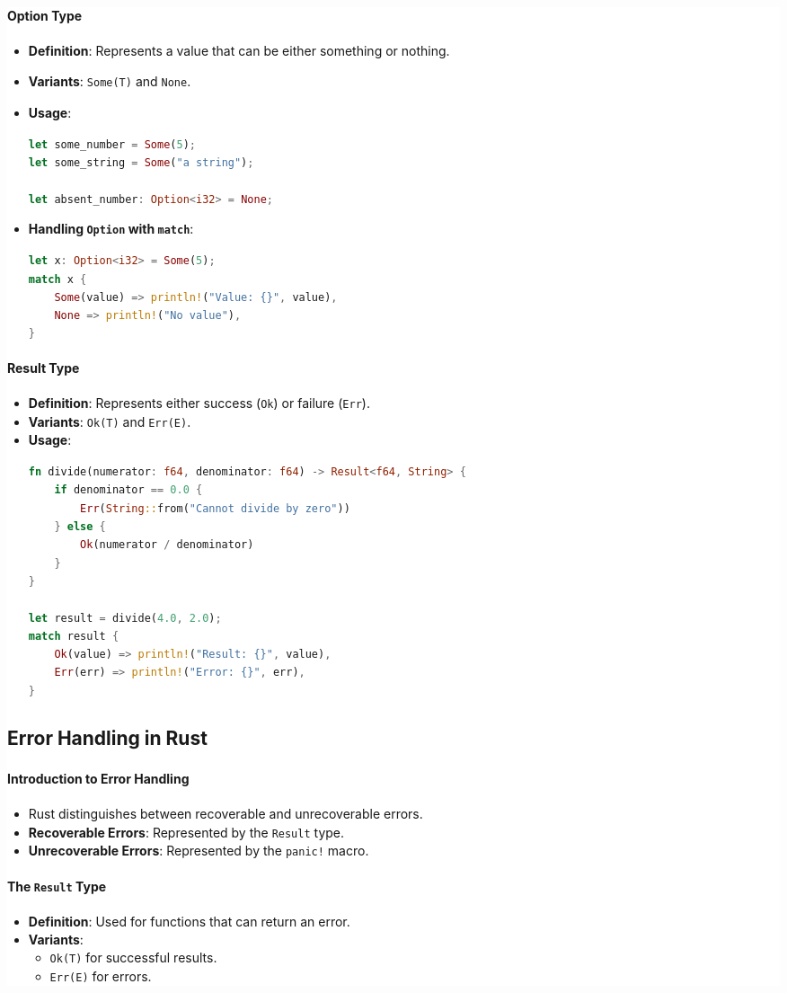 #### Option Type
- **Definition**: Represents a value that can be either something or nothing.
- **Variants**: `Some(T)` and `None`.
- **Usage**:
  ```rust
  let some_number = Some(5);
  let some_string = Some("a string");

  let absent_number: Option<i32> = None;
  ```

- **Handling `Option` with `match`**:
  ```rust
  let x: Option<i32> = Some(5);
  match x {
      Some(value) => println!("Value: {}", value),
      None => println!("No value"),
  }
  ```

#### Result Type
- **Definition**: Represents either success (`Ok`) or failure (`Err`).
- **Variants**: `Ok(T)` and `Err(E)`.
- **Usage**:
  ```rust
  fn divide(numerator: f64, denominator: f64) -> Result<f64, String> {
      if denominator == 0.0 {
          Err(String::from("Cannot divide by zero"))
      } else {
          Ok(numerator / denominator)
      }
  }

  let result = divide(4.0, 2.0);
  match result {
      Ok(value) => println!("Result: {}", value),
      Err(err) => println!("Error: {}", err),
  }
  ```

## Error Handling in Rust

#### Introduction to Error Handling
- Rust distinguishes between recoverable and unrecoverable errors.
- **Recoverable Errors**: Represented by the `Result` type.
- **Unrecoverable Errors**: Represented by the `panic!` macro.

#### The `Result` Type
- **Definition**: Used for functions that can return an error.
- **Variants**:
  - `Ok(T)` for successful results.
  - `Err(E)` for errors.
